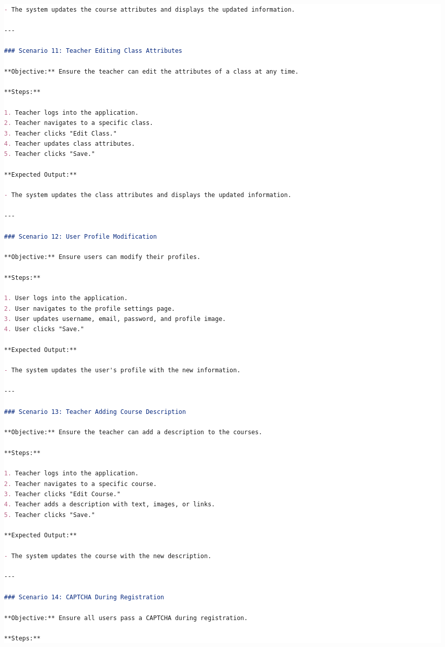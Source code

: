 ```markdown
- The system updates the course attributes and displays the updated information.

---

### Scenario 11: Teacher Editing Class Attributes

**Objective:** Ensure the teacher can edit the attributes of a class at any time.

**Steps:**

1. Teacher logs into the application.
2. Teacher navigates to a specific class.
3. Teacher clicks "Edit Class."
4. Teacher updates class attributes.
5. Teacher clicks "Save."

**Expected Output:**

- The system updates the class attributes and displays the updated information.

---

### Scenario 12: User Profile Modification

**Objective:** Ensure users can modify their profiles.

**Steps:**

1. User logs into the application.
2. User navigates to the profile settings page.
3. User updates username, email, password, and profile image.
4. User clicks "Save."

**Expected Output:**

- The system updates the user's profile with the new information.

---

### Scenario 13: Teacher Adding Course Description

**Objective:** Ensure the teacher can add a description to the courses.

**Steps:**

1. Teacher logs into the application.
2. Teacher navigates to a specific course.
3. Teacher clicks "Edit Course."
4. Teacher adds a description with text, images, or links.
5. Teacher clicks "Save."

**Expected Output:**

- The system updates the course with the new description.

---

### Scenario 14: CAPTCHA During Registration

**Objective:** Ensure all users pass a CAPTCHA during registration.

**Steps:**

```